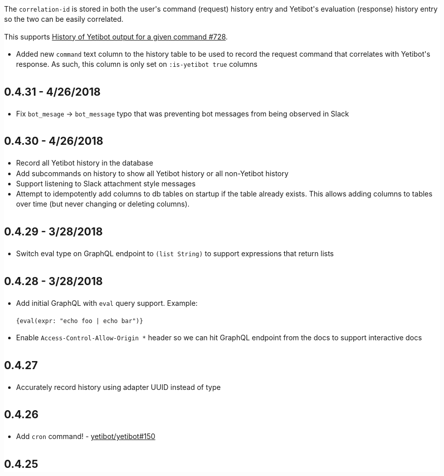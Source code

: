   The `correlation-id` is stored in both the user's command (request) history
  entry and Yetibot's evaluation (response) history entry so the two can be
  easily correlated.

  This supports [History of Yetibot output for a given command
  #728](https://github.com/yetibot/yetibot/issues/728).

- Added new `command` text column to the history table to be used to record the
  request command that correlates with Yetibot's response. As such, this column
  is only set on `:is-yetibot true` columns

## 0.4.31 - 4/26/2018

- Fix `bot_mesage` -> `bot_message` typo that was preventing bot messages from
  being observed in Slack

## 0.4.30 - 4/26/2018

- Record all Yetibot history in the database
- Add subcommands on history to show all Yetibot history or all non-Yetibot
  history
- Support listening to Slack attachment style messages
- Attempt to idempotently add columns to db tables on startup if the table
  already exists. This allows adding columns to tables over time (but never
  changing or deleting columns).

## 0.4.29 - 3/28/2018

- Switch eval type on GraphQL endpoint to `(list String)` to support expressions
  that return lists

## 0.4.28 - 3/28/2018

- Add initial GraphQL with `eval` query support. Example:

  ```
  {eval(expr: "echo foo | echo bar")}
  ```

- Enable `Access-Control-Allow-Origin *` header so we can hit GraphQL endpoint
  from the docs to support interactive docs

## 0.4.27

- Accurately record history using adapter UUID instead of type

## 0.4.26

- Add `cron` command! -
  [yetibot/yetibot#150](https://github.com/yetibot/yetibot/issues/150)

## 0.4.25
